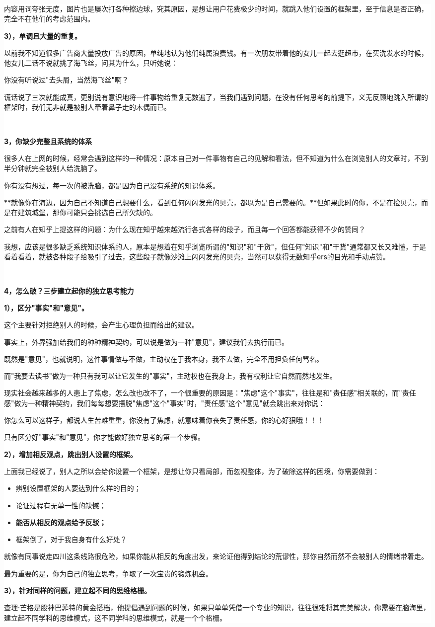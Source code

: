 内容用词夸张无度，图片也是屡次打各种擦边球，究其原因，是想让用户花费极少的时间，就跳入他们设置的框架里，至于信息是否正确，完全不在他们的考虑范围内。

**3），单调且大量的重复。**

以前我不知道很多广告商大量投放广告的原因，单纯地认为他们纯属浪费钱。有一次朋友带着他的女儿一起去逛超市，在买洗发水的时候， 他女儿二话不说就挑了海飞丝，问其为什么，只听她说：

你没有听说过"去头屑，当然海飞丝"啊？

谎话说了三次就能成真，更别说有意识地将一件事物给重复无数遍了，当我们遇到问题，在没有任何思考的前提下，义无反顾地跳入所谓的框架时，我们无非就是被别人牵着鼻子走的木偶而已。

 

**3，你缺少完整且系统的体系**

很多人在上网的时候，经常会遇到这样的一种情况：原本自己对一件事物有自己的见解和看法，但不知道为什么在浏览别人的文章时，不到半分钟就完全被别人给洗脑了。

你有没有想过，每一次的被洗脑，都是因为自己没有系统的知识体系。

**就像你在海边，因为自己不知道自己想要什么，看到任何闪闪发光的贝壳，都以为是自己需要的。**但如果此时的你，不是在捡贝壳，而是在建筑城堡，那你可能只会挑选自己所欠缺的。

之前有人在知乎上提这样的问题：为什么现在知乎越来越流行各式各样的段子，而且每一个回答都能获得不少的赞同？

我想，应该是很多缺乏系统知识体系的人，原本是想着在知乎浏览所谓的"知识"和"干货"，但任何"知识"和"干货"通常都又长又难懂，于是看着看着，就被各种段子给吸引了过去，这些段子就像沙滩上闪闪发光的贝壳，当然可以获得无数知乎ers的目光和手动点赞。

 

**4，怎么破？三步建立起你的独立思考能力**

**1），区分"事实"和"意见"。**

这个主要针对拒绝别人的时候，会产生心理负担而给出的建议。

事实上，外界强加给我们的种种精神契约，可以说是做为一种"意见"，建议我们去执行而已。

既然是"意见"，也就说明，这件事情做与不做，主动权在于我本身，我不去做，完全不用担负任何骂名。

而"我要去读书"做为一种只有我可以让它发生的"事实"，主动权也在我身上，我有权利让它自然而然地发生。

现实社会越来越多的人患上了焦虑，怎么改也改不了，一个很重要的原因是："焦虑"这个"事实"，往往是和"责任感"相关联的，而"责任感"做为一种精神契约，我们每每想要摆脱"焦虑"这个"事实"时，"责任感"这个"意见"就会跳出来对你说：

你怎么可以这样子，都说人生苦难重重，你没有了焦虑，就意味着你丧失了责任感，你的心好狠哦！！！

只有区分好"事实"和"意见"，你才能做好独立思考的第一个步骤。

**2），增加相反观点，跳出别人设置的框架。**

上面我已经说了，别人之所以会给你设置一个框架，是想让你只看局部，而忽视整体，为了破除这样的困境，你需要做到：

-   辨别设置框架的人要达到什么样的目的；

-   论证过程有无单一性的缺憾；

-   **能否从相反的观点给予反驳；**

-   框架倒了，对于我自身有什么好处？

就像有同事说走四川这条线路很危险，如果你能从相反的角度出发，来论证他得到结论的荒谬性，那你自然而然不会被别人的情绪带着走。

最为重要的是，你为自己的独立思考，争取了一次宝贵的锻炼机会。

**3），针对同样的问题，建立起不同的思维格栅。**

查理·芒格是股神巴菲特的黄金搭档，他提倡遇到问题的时候，如果只单单凭借一个专业的知识，往往很难将其完美解决，你需要在脑海里，建立起不同学科的思维模式，这不同学科的思维模式，就是一个个格栅。
